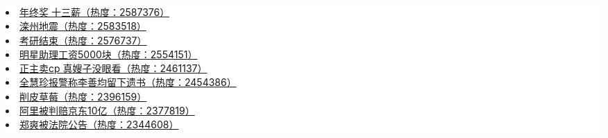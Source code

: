 <li>
<a href="https://s.weibo.com/weibo?q=%23%E5%B9%B4%E7%BB%88%E5%A5%96%20%E5%8D%81%E4%B8%89%E8%96%AA%23" target="weibo">
年终奖 十三薪（热度：2587376）
</a>
</li>

<li>
<a href="https://s.weibo.com/weibo?q=%23%E6%BB%A6%E5%B7%9E%E5%9C%B0%E9%9C%87%23" target="weibo">
滦州地震（热度：2583518）
</a>
</li>

<li>
<a href="https://s.weibo.com/weibo?q=%23%E8%80%83%E7%A0%94%E7%BB%93%E6%9D%9F%23" target="weibo">
考研结束（热度：2576737）
</a>
</li>

<li>
<a href="https://s.weibo.com/weibo?q=%23%E6%98%8E%E6%98%9F%E5%8A%A9%E7%90%86%E5%B7%A5%E8%B5%845000%E5%9D%97%23" target="weibo">
明星助理工资5000块（热度：2554151）
</a>
</li>

<li>
<a href="https://s.weibo.com/weibo?q=%23%E6%AD%A3%E4%B8%BB%E5%8D%96cp%20%E7%9C%9F%E5%AB%82%E5%AD%90%E6%B2%A1%E7%9C%BC%E7%9C%8B%23" target="weibo">
正主卖cp 真嫂子没眼看（热度：2461137）
</a>
</li>

<li>
<a href="https://s.weibo.com/weibo?q=%23%E5%85%A8%E6%85%A7%E7%8F%8D%E6%8A%A5%E8%AD%A6%E7%A7%B0%E6%9D%8E%E5%96%84%E5%9D%87%E7%95%99%E4%B8%8B%E9%81%97%E4%B9%A6%23" target="weibo">
全慧珍报警称李善均留下遗书（热度：2454386）
</a>
</li>

<li>
<a href="https://s.weibo.com/weibo?q=%23%E5%89%8A%E7%9A%AE%E8%8D%89%E8%8E%93%23" target="weibo">
削皮草莓（热度：2396159）
</a>
</li>

<li>
<a href="https://s.weibo.com/weibo?q=%23%E9%98%BF%E9%87%8C%E8%A2%AB%E5%88%A4%E8%B5%94%E4%BA%AC%E4%B8%9C10%E4%BA%BF%23" target="weibo">
阿里被判赔京东10亿（热度：2377819）
</a>
</li>

<li>
<a href="https://s.weibo.com/weibo?q=%23%E9%83%91%E7%88%BD%E8%A2%AB%E6%B3%95%E9%99%A2%E5%85%AC%E5%91%8A%23" target="weibo">
郑爽被法院公告（热度：2344608）
</a>
</li>
